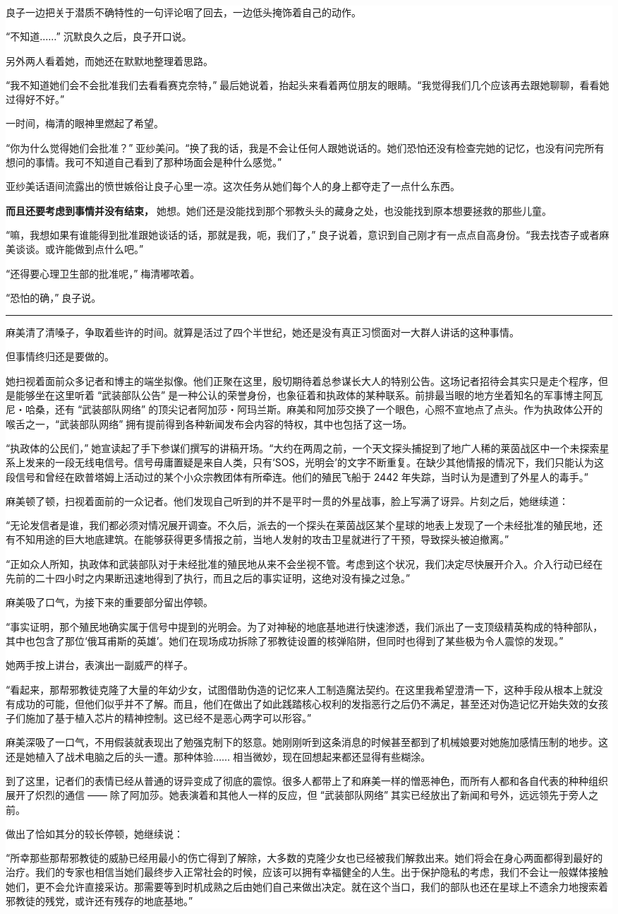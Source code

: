 良子一边把关于潜质不确特性的一句评论咽了回去，一边低头掩饰着自己的动作。

“不知道……” 沉默良久之后，良子开口说。

另外两人看着她，而她还在默默地整理着思路。

“我不知道她们会不会批准我们去看看赛克奈特，” 最后她说着，抬起头来看着两位朋友的眼睛。“我觉得我们几个应该再去跟她聊聊，看看她过得好不好。”

一时间，梅清的眼神里燃起了希望。

“你为什么觉得她们会批准？” 亚纱美问。“换了我的话，我是不会让任何人跟她说话的。她们恐怕还没有检查完她的记忆，也没有问完所有想问的事情。我可不知道自己看到了那种场面会是种什么感觉。”

亚纱美话语间流露出的愤世嫉俗让良子心里一凉。这次任务从她们每个人的身上都夺走了一点什么东西。

**而且还要考虑到事情并没有结束，** 她想。她们还是没能找到那个邪教头头的藏身之处，也没能找到原本想要拯救的那些儿童。

“嘛，我想如果有谁能得到批准跟她谈话的话，那就是我，呃，我们了，” 良子说着，意识到自己刚才有一点点自高身份。“我去找杏子或者麻美谈谈。或许能做到点什么吧。”

“还得要心理卫生部的批准呢，” 梅清嘟哝着。

“恐怕的确，” 良子说。

---

麻美清了清嗓子，争取着些许的时间。就算是活过了四个半世纪，她还是没有真正习惯面对一大群人讲话的这种事情。

但事情终归还是要做的。

她扫视着面前众多记者和博主的端坐拟像。他们正聚在这里，殷切期待着总参谋长大人的特别公告。这场记者招待会其实只是走个程序，但是能够坐在这里听着 “武装部队公告” 是一种公认的荣誉身份，也象征着和执政体的某种联系。前排最当眼的地方坐着知名的军事博主阿瓦尼・哈桑，还有 “武装部队网络” 的顶尖记者阿加莎・阿玛兰斯。麻美和阿加莎交换了一个眼色，心照不宣地点了点头。作为执政体公开的喉舌之一，“武装部队网络” 拥有提前得到各种新闻发布会内容的特权，其中也包括了这一场。

“执政体的公民们，” 她宣读起了手下参谋们撰写的讲稿开场。“大约在两周之前，一个天文探头捕捉到了地广人稀的莱茵战区中一个未探索星系上发来的一段无线电信号。信号毋庸置疑是来自人类，只有‘SOS，光明会’的文字不断重复。在缺少其他情报的情况下，我们只能认为这段信号和曾经在欧普塔姆上活动过的某个小众宗教团体有所牵连。他们的殖民飞船于 2442 年失踪，当时认为是遭到了外星人的毒手。”

麻美顿了顿，扫视着面前的一众记者。他们发现自己听到的并不是平时一贯的外星战事，脸上写满了讶异。片刻之后，她继续道：

“无论发信者是谁，我们都必须对情况展开调查。不久后，派去的一个探头在莱茵战区某个星球的地表上发现了一个未经批准的殖民地，还有不知用途的巨大地底建筑。在能够获得更多情报之前，当地人发射的攻击卫星就进行了干预，导致探头被迫撤离。”

“正如众人所知，执政体和武装部队对于未经批准的殖民地从来不会坐视不管。考虑到这个状况，我们决定尽快展开介入。介入行动已经在先前的二十四小时之内果断迅速地得到了执行，而且之后的事实证明，这绝对没有操之过急。”

麻美吸了口气，为接下来的重要部分留出停顿。

“事实证明，那个殖民地确实属于信号中提到的光明会。为了对神秘的地底基地进行快速渗透，我们派出了一支顶级精英构成的特种部队，其中也包含了那位‘俄耳甫斯的英雄’。她们在现场成功拆除了邪教徒设置的核弹陷阱，但同时也得到了某些极为令人震惊的发现。”

她两手按上讲台，表演出一副威严的样子。

“看起来，那帮邪教徒克隆了大量的年幼少女，试图借助伪造的记忆来人工制造魔法契约。在这里我希望澄清一下，这种手段从根本上就没有成功的可能，但他们似乎并不了解。而且，他们在做出了如此践踏核心权利的发指恶行之后仍不满足，甚至还对伪造记忆开始失效的女孩子们施加了基于植入芯片的精神控制。这已经不是恶心两字可以形容。”

麻美深吸了一口气，不用假装就表现出了勉强克制下的怒意。她刚刚听到这条消息的时候甚至都到了机械娘要对她施加感情压制的地步。这还是她植入了战术电脑之后的头一遭。那种体验…… 相当微妙，现在回想起来都还显得有些糊涂。

到了这里，记者们的表情已经从普通的讶异变成了彻底的震惊。很多人都带上了和麻美一样的憎恶神色，而所有人都和各自代表的种种组织展开了炽烈的通信 —— 除了阿加莎。她表演着和其他人一样的反应，但 “武装部队网络” 其实已经放出了新闻和号外，远远领先于旁人之前。

做出了恰如其分的较长停顿，她继续说：

“所幸那些那帮邪教徒的威胁已经用最小的伤亡得到了解除，大多数的克隆少女也已经被我们解救出来。她们将会在身心两面都得到最好的治疗。我们的专家也相信当她们最终步入正常社会的时候，应该可以拥有幸福健全的人生。出于保护隐私的考虑，我们不会让一般媒体接触她们，更不会允许直接采访。那需要等到时机成熟之后由她们自己来做出决定。就在这个当口，我们的部队也还在星球上不遗余力地搜索着邪教徒的残党，或许还有残存的地底基地。”
